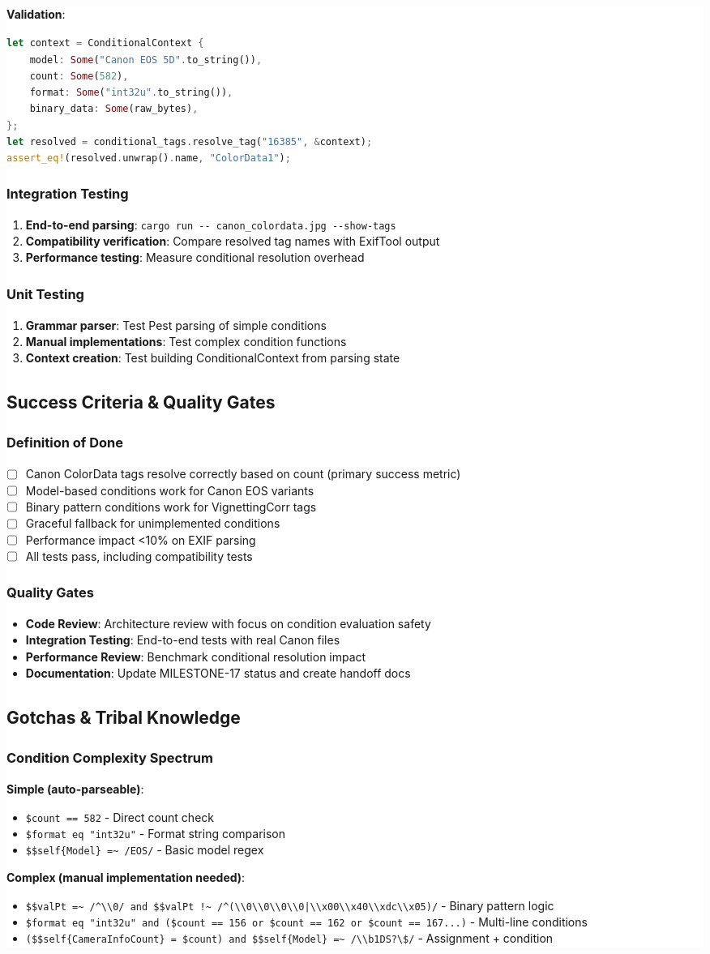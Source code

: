 **Validation**:
```rust
let context = ConditionalContext {
    model: Some("Canon EOS 5D".to_string()),
    count: Some(582),
    format: Some("int32u".to_string()),
    binary_data: Some(raw_bytes),
};
let resolved = conditional_tags.resolve_tag("16385", &context);
assert_eq!(resolved.unwrap().name, "ColorData1");
```

### Integration Testing
1. **End-to-end parsing**: `cargo run -- canon_colordata.jpg --show-tags`
2. **Compatibility verification**: Compare resolved tag names with ExifTool output
3. **Performance testing**: Measure conditional resolution overhead

### Unit Testing
1. **Grammar parser**: Test Pest parsing of simple conditions
2. **Manual implementations**: Test complex condition functions
3. **Context creation**: Test building ConditionalContext from parsing state

## Success Criteria & Quality Gates

### Definition of Done
- [ ] Canon ColorData tags resolve correctly based on count (primary success metric)
- [ ] Model-based conditions work for Canon EOS variants
- [ ] Binary pattern conditions work for VignettingCorr tags
- [ ] Graceful fallback for unimplemented conditions
- [ ] Performance impact <10% on EXIF parsing
- [ ] All tests pass, including compatibility tests

### Quality Gates
- **Code Review**: Architecture review with focus on condition evaluation safety
- **Integration Testing**: End-to-end tests with real Canon files
- **Performance Review**: Benchmark conditional resolution impact
- **Documentation**: Update MILESTONE-17 status and create handoff docs

## Gotchas & Tribal Knowledge

### Condition Complexity Spectrum
**Simple (auto-parseable)**:
- `$count == 582` - Direct count check
- `$format eq "int32u"` - Format string comparison
- `$$self{Model} =~ /EOS/` - Basic model regex

**Complex (manual implementation needed)**:
- `$$valPt =~ /^\\0/ and $$valPt !~ /^(\\0\\0\\0\\0|\\x00\\x40\\xdc\\x05)/` - Binary pattern logic
- `$format eq "int32u" and ($count == 156 or $count == 162 or $count == 167...)` - Multi-line conditions
- `($$self{CameraInfoCount} = $count) and $$self{Model} =~ /\\b1DS?\$/` - Assignment + condition
